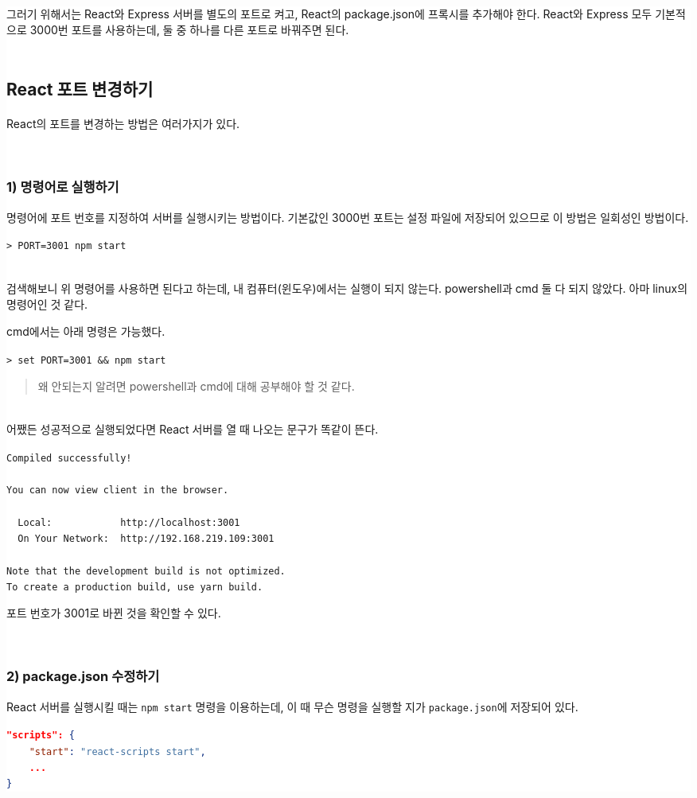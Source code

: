 그러기 위해서는 React와 Express 서버를 별도의 포트로 켜고, React의 package.json에 프록시를 추가해야 한다.
React와 Express 모두 기본적으로 3000번 포트를 사용하는데, 둘 중 하나를 다른 포트로 바꿔주면 된다.
<br><br>

## React 포트 변경하기

React의 포트를 변경하는 방법은 여러가지가 있다.

<br>

### 1) 명령어로 실행하기

명령어에 포트 번호를 지정하여 서버를 실행시키는 방법이다.
기본값인 3000번 포트는 설정 파일에 저장되어 있으므로 이 방법은 일회성인 방법이다.

    > PORT=3001 npm start

<br>
검색해보니 위 명령어를 사용하면 된다고 하는데, 내 컴퓨터(윈도우)에서는 실행이 되지 않는다.
powershell과 cmd 둘 다 되지 않았다.
아마 linux의 명령어인 것 같다.

cmd에서는 아래 명령은 가능했다.

    > set PORT=3001 && npm start

> 왜 안되는지 알려면 powershell과 cmd에 대해 공부해야 할 것 같다.

<br>
어쨌든 성공적으로 실행되었다면 React 서버를 열 때 나오는 문구가 똑같이 뜬다.

```
Compiled successfully!

You can now view client in the browser.

  Local:            http://localhost:3001
  On Your Network:  http://192.168.219.109:3001

Note that the development build is not optimized.
To create a production build, use yarn build.
```

포트 번호가 3001로 바뀐 것을 확인할 수 있다.

<br>

### 2) package.json 수정하기

React 서버를 실행시킬 때는 `npm start` 명령을 이용하는데, 이 때 무슨 명령을 실행할 지가 `package.json`에 저장되어 있다.

```json
"scripts": {
    "start": "react-scripts start",
    ...
}
```
